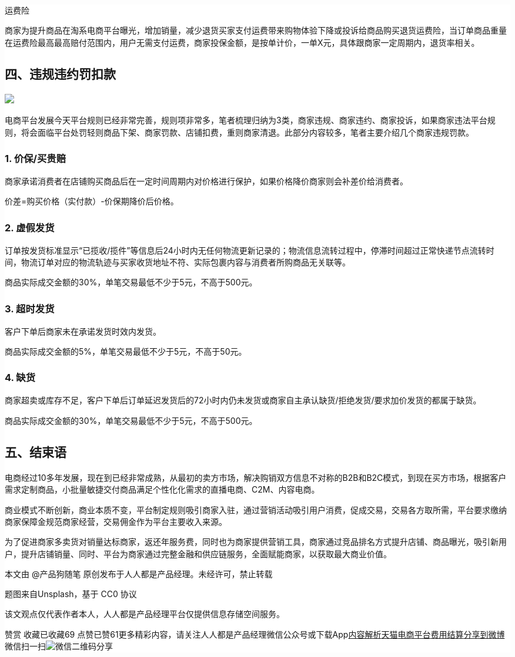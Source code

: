 运费险

商家为提升商品在淘系电商平台曝光，增加销量，减少退货买家支付运费带来购物体验下降或投诉给商品购买退货运费险，当订单商品重量在运费险最高最高赔付范围内，用户无需支付运费，商家投保金额，是按单计价，一单X元，具体跟商家一定周期内，退货率相关。

## 四、违规违约罚扣款

![](https://image.woshipm.com/2023/12/04/f1e6c350-92ae-11ee-bacb-00163e0b5ff3.png)

电商平台发展今天平台规则已经非常完善，规则项非常多，笔者梳理归纳为3类，商家违规、商家违约、商家投诉，如果商家违法平台规则，将会面临平台处罚轻则商品下架、商家罚款、店铺扣费，重则商家清退。此部分内容较多，笔者主要介绍几个商家违规罚款。

### 1\. 价保/买贵赔

商家承诺消费者在店铺购买商品后在一定时间周期内对价格进行保护，如果价格降价商家则会补差价给消费者。

价差=购买价格（实付款）-价保期降价后价格。

### 2\. 虚假发货

订单按发货标准显示“已揽收/揽件”等信息后24小时内无任何物流更新记录的；物流信息流转过程中，停滞时间超过正常快递节点流转时间，物流订单对应的物流轨迹与买家收货地址不符、实际包裹内容与消费者所购商品无关联等。

商品实际成交金额的30%，单笔交易最低不少于5元，不高于500元。

### 3\. 超时发货

客户下单后商家未在承诺发货时效内发货。

商品实际成交金额的5%，单笔交易最低不少于5元，不高于50元。

### 4\. 缺货

商家超卖或库存不足，客户下单后订单延迟发货后的72小时内仍未发货或商家自主承认缺货/拒绝发货/要求加价发货的都属于缺货。

商品实际成交金额的30%，单笔交易最低不少于5元，不高于500元。

## 五、结束语

电商经过10多年发展，现在到已经非常成熟，从最初的卖方市场，解决购销双方信息不对称的B2B和B2C模式，到现在买方市场，根据客户需求定制商品，小批量敏捷交付商品满足个性化化需求的直播电商、C2M、内容电商。

商业模式不断创新，商业本质不变，平台制定规则吸引商家入驻，通过营销活动吸引用户消费，促成交易，交易各方取所需，平台要求缴纳商家保障金规范商家经营，交易佣金作为平台主要收入来源。

为了促进商家多卖货对销量达标商家，返还年服务费，同时也为商家提供营销工具，商家通过竞品排名方式提升店铺、商品曝光，吸引新用户，提升店铺销量、同时、平台为商家通过完整金融和供应链服务，全面赋能商家，以获取最大商业价值。

本文由 @产品狗随笔 原创发布于人人都是产品经理。未经许可，禁止转载

题图来自Unsplash，基于 CC0 协议

该文观点仅代表作者本人，人人都是产品经理平台仅提供信息存储空间服务。

赞赏 收藏已收藏69 点赞已赞61更多精彩内容，请关注人人都是产品经理微信公众号或下载App[内容解析](https://www.woshipm.com/tag/%e5%86%85%e5%ae%b9%e8%a7%a3%e6%9e%90)[天猫](https://www.woshipm.com/tag/%e5%a4%a9%e7%8c%ab)[电商平台](https://www.woshipm.com/tag/%e7%94%b5%e5%95%86%e5%b9%b3%e5%8f%b0)[费用结算](https://www.woshipm.com/tag/%e8%b4%b9%e7%94%a8%e7%bb%93%e7%ae%97)[分享到微博](https://service.weibo.com/share/share.php?appkey=2775287854&title=详解|电商平台天猫费用结算&url=https://www.woshipm.com/operate/5952297.html&pic=https://image.woshipm.com/2023/09/12/c3089880-5116-11ee-8eef-00163e142b65.jpg)微信扫一扫![微信二维码](https://api.pwmqr.com/qrcode/create/?url=https://www.woshipm.com/operate/5952297.html)分享